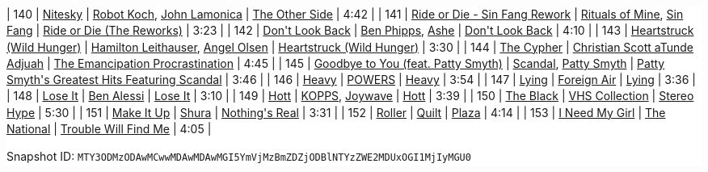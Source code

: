 | 140 | [Nitesky](https://open.spotify.com/track/3RiN8F6UtX8ko5fqjZKqGf) | [Robot Koch](https://open.spotify.com/artist/47V6nyjOrUR98qv6gkYssI), [John Lamonica](https://open.spotify.com/artist/7iQOdHw17WUZ43FfsSFxte) | [The Other Side](https://open.spotify.com/album/1ndz7Yi8krQq42xXWTQ25I) | 4:42 |
| 141 | [Ride or Die \- Sin Fang Rework](https://open.spotify.com/track/4QdbtDYX1yMM2p4o9zA9NI) | [Rituals of Mine](https://open.spotify.com/artist/2diXk6bGS18SxXeoINo8MQ), [Sin Fang](https://open.spotify.com/artist/7xsi0kBJ58yWMu4WXFYPHU) | [Ride or Die \(The Reworks\)](https://open.spotify.com/album/48mdqZxNuA4Vh7gac0P9KL) | 3:23 |
| 142 | [Don't Look Back](https://open.spotify.com/track/0zcrKmyOJAG2GfrozQ5YcU) | [Ben Phipps](https://open.spotify.com/artist/4gdU6QYD0tktQA9AHdcNn4), [Ashe](https://open.spotify.com/artist/6P5NO5hzJbuOqSdyPB7SJM) | [Don't Look Back](https://open.spotify.com/album/5q4LYgykkZEg6peDIyfHZ4) | 4:10 |
| 143 | [Heartstruck \(Wild Hunger\)](https://open.spotify.com/track/2aoPczdg7KqPieRRCBePkq) | [Hamilton Leithauser](https://open.spotify.com/artist/3ZXXJ9nO1Dn9B0AJ25eAQY), [Angel Olsen](https://open.spotify.com/artist/6mKqFxGMS5TGDZI3XkT5Rt) | [Heartstruck \(Wild Hunger\)](https://open.spotify.com/album/4kspVltUa0wpOoShrZeNoA) | 3:30 |
| 144 | [The Cypher](https://open.spotify.com/track/51UYjLDWxwUmPKfwEInFgn) | [Christian Scott aTunde Adjuah](https://open.spotify.com/artist/2q37Nw8NND2z1T1KU5XVfn) | [The Emancipation Procrastination](https://open.spotify.com/album/7Iuool6Ua5SDdWUCifWDCA) | 4:45 |
| 145 | [Goodbye to You \(feat\. Patty Smyth\)](https://open.spotify.com/track/3VoBZSg9JsSyEv6e8vUViA) | [Scandal](https://open.spotify.com/artist/3RFGnJaDVOyxL9YcFaKatu), [Patty Smyth](https://open.spotify.com/artist/2dgfCEMSVETFp29mRpiFpz) | [Patty Smyth's Greatest Hits Featuring Scandal](https://open.spotify.com/album/0m1GeQ9X0dRcHknRxKIvUA) | 3:46 |
| 146 | [Heavy](https://open.spotify.com/track/0OBIHrjv88N4SEtf2INos5) | [POWERS](https://open.spotify.com/artist/0PGB0xsAyDqHHlvNQcgq5S) | [Heavy](https://open.spotify.com/album/3VGh9KUcS8f348pAwwPiev) | 3:54 |
| 147 | [Lying](https://open.spotify.com/track/5CQbZw5NAdgkI0BAGgWJRa) | [Foreign Air](https://open.spotify.com/artist/5ApQnMT6oR8eLguf24xb9S) | [Lying](https://open.spotify.com/album/01vQmjhuP9elPIITPJue5T) | 3:36 |
| 148 | [Lose It](https://open.spotify.com/track/3mtBhVkBzQT7IyEsDVTxJ2) | [Ben Alessi](https://open.spotify.com/artist/4M88y0JcR2TS56CBoRzZSo) | [Lose It](https://open.spotify.com/album/3wg02jWmx2TgIKOC5f5PPd) | 3:10 |
| 149 | [Hott](https://open.spotify.com/track/6XdR8493N2ZIi2YiQyZet6) | [KOPPS](https://open.spotify.com/artist/3weGdWrlXcB3pcoctU1BDK), [Joywave](https://open.spotify.com/artist/1UfzhwcOR4yfX7yHTPfC9m) | [Hott](https://open.spotify.com/album/17oG5CMoLshXy72JIMNH0F) | 3:39 |
| 150 | [The Black](https://open.spotify.com/track/38o2vvPAw11LPANpT0kiVk) | [VHS Collection](https://open.spotify.com/artist/2Nvaq4y2ygxIqfwXyz0HeH) | [Stereo Hype](https://open.spotify.com/album/1alMH1bolfUTTtsJZyGLwg) | 5:30 |
| 151 | [Make It Up](https://open.spotify.com/track/0oInDc8Q0nc8I6mKIliCfk) | [Shura](https://open.spotify.com/artist/1qpR5mURxk3d8f6mww6uKT) | [Nothing's Real](https://open.spotify.com/album/2igeHhP9UZ7ko10H1K0DbP) | 3:31 |
| 152 | [Roller](https://open.spotify.com/track/5di8kYa0GOK3wEI0ZECcXL) | [Quilt](https://open.spotify.com/artist/0S4yEUTvpxWhfXux925405) | [Plaza](https://open.spotify.com/album/2jT4DbuDmofOryMYKXIVBS) | 4:14 |
| 153 | [I Need My Girl](https://open.spotify.com/track/50M7nY1oQuNHecs0ahWAtI) | [The National](https://open.spotify.com/artist/2cCUtGK9sDU2EoElnk0GNB) | [Trouble Will Find Me](https://open.spotify.com/album/4OI9hKTm1QMRQunqHCfSSL) | 4:05 |

Snapshot ID: `MTY3ODMzODAwMCwwMDAwMDAwMGI5YmVjMzBmZDZjODBlNTYzZWE2MDUxOGI1MjIyMGU0`
